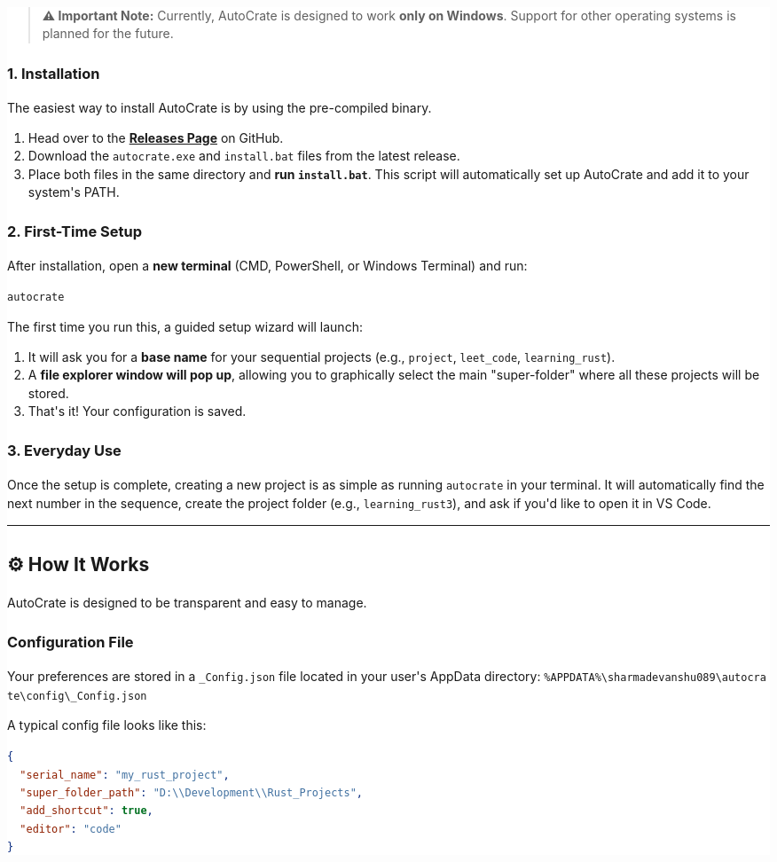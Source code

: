 > **⚠️ Important Note:** Currently, AutoCrate is designed to work **only on Windows**. Support for other operating systems is planned for the future.

### **1. Installation**

The easiest way to install AutoCrate is by using the pre-compiled binary.

1.  Head over to the [**Releases Page**](https://github.com/SharmaDevanshu089/AutoCrate/releases) on GitHub.
2.  Download the `autocrate.exe` and `install.bat` files from the latest release.
3.  Place both files in the same directory and **run `install.bat`**. This script will automatically set up AutoCrate and add it to your system's PATH.

### **2. First-Time Setup**

After installation, open a **new terminal** (CMD, PowerShell, or Windows Terminal) and run:

```bash
autocrate
```

The first time you run this, a guided setup wizard will launch:
1.  It will ask you for a **base name** for your sequential projects (e.g., `project`, `leet_code`, `learning_rust`).
2.  A **file explorer window will pop up**, allowing you to graphically select the main "super-folder" where all these projects will be stored.
3.  That's it! Your configuration is saved.

### **3. Everyday Use**

Once the setup is complete, creating a new project is as simple as running `autocrate` in your terminal. It will automatically find the next number in the sequence, create the project folder (e.g., `learning_rust3`), and ask if you'd like to open it in VS Code.

---

## ⚙️ How It Works

AutoCrate is designed to be transparent and easy to manage.

### **Configuration File**

Your preferences are stored in a `_Config.json` file located in your user's AppData directory:
`%APPDATA%\sharmadevanshu089\autocrate\config\_Config.json`

A typical config file looks like this:
```json
{
  "serial_name": "my_rust_project",
  "super_folder_path": "D:\\Development\\Rust_Projects",
  "add_shortcut": true,
  "editor": "code"
}
```
